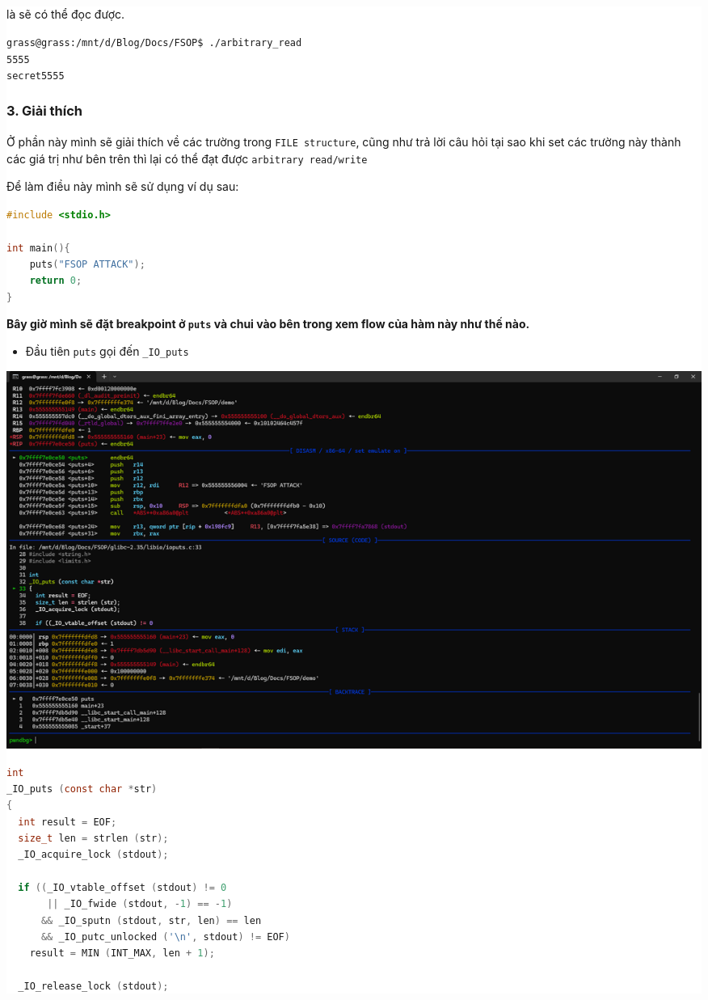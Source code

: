 là sẽ có thể đọc được.
```bash
grass@grass:/mnt/d/Blog/Docs/FSOP$ ./arbitrary_read
5555
secret5555
```

### 3. Giải thích
Ở phần này mình sẽ giải thích về các trường trong `FILE structure`, cũng như trả lời câu hỏi tại sao khi set các trường này thành các giá trị như bên trên thì lại có thể đạt được `arbitrary read/write`

Để làm điều này mình sẽ sử dụng ví dụ sau:
```C
#include <stdio.h>

int main(){
    puts("FSOP ATTACK");
    return 0;
}
```

**Bây giờ mình sẽ đặt breakpoint ở `puts` và chui vào bên trong xem flow của hàm này như thế nào.**

- Đầu tiên `puts` gọi đến `_IO_puts`

![alt text](image-12.png)

```C
int
_IO_puts (const char *str)
{
  int result = EOF;
  size_t len = strlen (str);
  _IO_acquire_lock (stdout);

  if ((_IO_vtable_offset (stdout) != 0
       || _IO_fwide (stdout, -1) == -1)
      && _IO_sputn (stdout, str, len) == len
      && _IO_putc_unlocked ('\n', stdout) != EOF)
    result = MIN (INT_MAX, len + 1);

  _IO_release_lock (stdout);
```